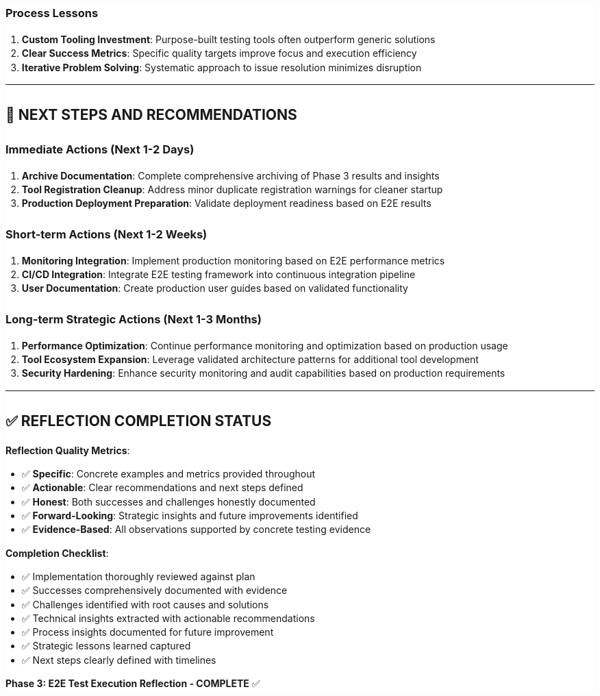 ### Process Lessons
1. **Custom Tooling Investment**: Purpose-built testing tools often outperform generic solutions
2. **Clear Success Metrics**: Specific quality targets improve focus and execution efficiency
3. **Iterative Problem Solving**: Systematic approach to issue resolution minimizes disruption

---

## 🎯 NEXT STEPS AND RECOMMENDATIONS

### Immediate Actions (Next 1-2 Days)
1. **Archive Documentation**: Complete comprehensive archiving of Phase 3 results and insights
2. **Tool Registration Cleanup**: Address minor duplicate registration warnings for cleaner startup
3. **Production Deployment Preparation**: Validate deployment readiness based on E2E results

### Short-term Actions (Next 1-2 Weeks)
1. **Monitoring Integration**: Implement production monitoring based on E2E performance metrics
2. **CI/CD Integration**: Integrate E2E testing framework into continuous integration pipeline
3. **User Documentation**: Create production user guides based on validated functionality

### Long-term Strategic Actions (Next 1-3 Months)
1. **Performance Optimization**: Continue performance monitoring and optimization based on production usage
2. **Tool Ecosystem Expansion**: Leverage validated architecture patterns for additional tool development
3. **Security Hardening**: Enhance security monitoring and audit capabilities based on production requirements

---

## ✅ REFLECTION COMPLETION STATUS

**Reflection Quality Metrics**:
- ✅ **Specific**: Concrete examples and metrics provided throughout
- ✅ **Actionable**: Clear recommendations and next steps defined
- ✅ **Honest**: Both successes and challenges honestly documented
- ✅ **Forward-Looking**: Strategic insights and future improvements identified
- ✅ **Evidence-Based**: All observations supported by concrete testing evidence

**Completion Checklist**:
- ✅ Implementation thoroughly reviewed against plan
- ✅ Successes comprehensively documented with evidence
- ✅ Challenges identified with root causes and solutions
- ✅ Technical insights extracted with actionable recommendations
- ✅ Process insights documented for future improvement
- ✅ Strategic lessons learned captured
- ✅ Next steps clearly defined with timelines

**Phase 3: E2E Test Execution Reflection - COMPLETE** ✅ 